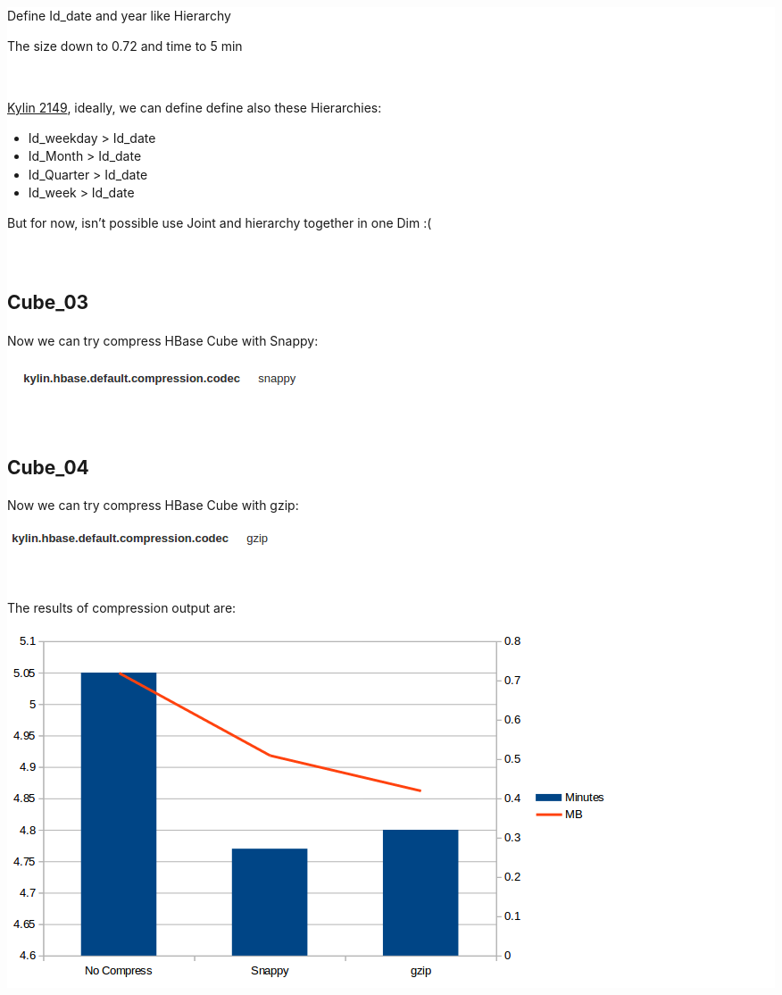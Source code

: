 Define Id_date and year like Hierarchy

The size down to 0.72 and time to 5 min

&nbsp;

[Kylin 2149](https://issues.apache.org/jira/browse/KYLIN-2149), ideally, we can define define also these Hierarchies:
* Id_weekday > Id_date
* Id_Month > Id_date
* Id_Quarter > Id_date
* Id_week > Id_date

But for now, isn’t possible use Joint and hierarchy together in one Dim   :(

&nbsp;
## Cube_03
Now we can try compress HBase Cube with Snappy:

![alt text](./Images/03.png)

&nbsp;
## Cube_04
Now we can try compress HBase Cube with gzip:

![alt text](./Images/04.png)

&nbsp;

The results of compression output are:

![alt text](./Images/05.png)
